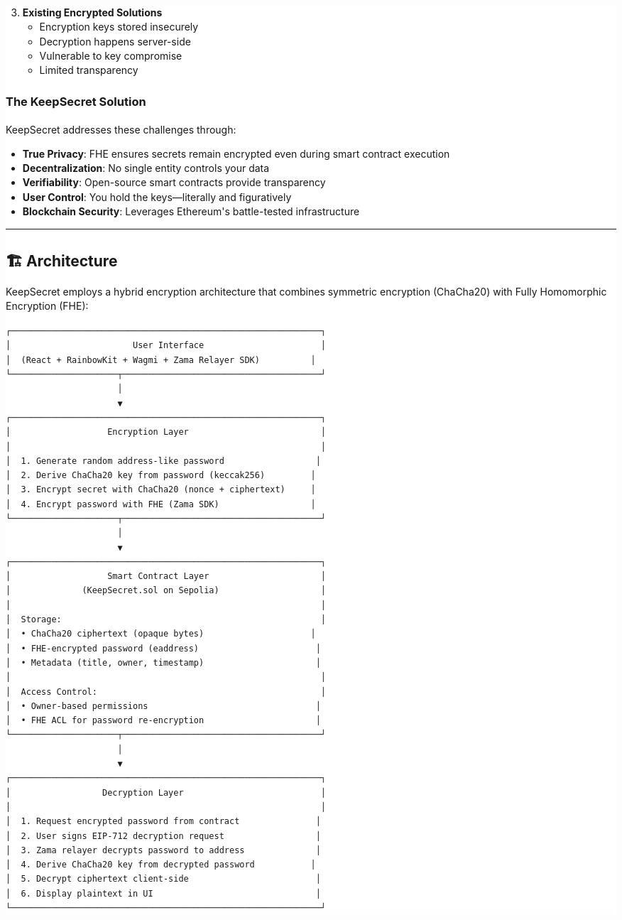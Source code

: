 3. **Existing Encrypted Solutions**
   - Encryption keys stored insecurely
   - Decryption happens server-side
   - Vulnerable to key compromise
   - Limited transparency

### The KeepSecret Solution

KeepSecret addresses these challenges through:

- **True Privacy**: FHE ensures secrets remain encrypted even during smart contract execution
- **Decentralization**: No single entity controls your data
- **Verifiability**: Open-source smart contracts provide transparency
- **User Control**: You hold the keys—literally and figuratively
- **Blockchain Security**: Leverages Ethereum's battle-tested infrastructure

---

## 🏗️ Architecture

KeepSecret employs a hybrid encryption architecture that combines symmetric encryption (ChaCha20) with Fully Homomorphic Encryption (FHE):

```
┌─────────────────────────────────────────────────────────────┐
│                        User Interface                       │
│  (React + RainbowKit + Wagmi + Zama Relayer SDK)          │
└─────────────────────┬───────────────────────────────────────┘
                      │
                      ▼
┌─────────────────────────────────────────────────────────────┐
│                   Encryption Layer                          │
│                                                             │
│  1. Generate random address-like password                  │
│  2. Derive ChaCha20 key from password (keccak256)         │
│  3. Encrypt secret with ChaCha20 (nonce + ciphertext)     │
│  4. Encrypt password with FHE (Zama SDK)                  │
└─────────────────────┬───────────────────────────────────────┘
                      │
                      ▼
┌─────────────────────────────────────────────────────────────┐
│                   Smart Contract Layer                      │
│              (KeepSecret.sol on Sepolia)                    │
│                                                             │
│  Storage:                                                   │
│  • ChaCha20 ciphertext (opaque bytes)                     │
│  • FHE-encrypted password (eaddress)                       │
│  • Metadata (title, owner, timestamp)                      │
│                                                             │
│  Access Control:                                            │
│  • Owner-based permissions                                 │
│  • FHE ACL for password re-encryption                      │
└─────────────────────┬───────────────────────────────────────┘
                      │
                      ▼
┌─────────────────────────────────────────────────────────────┐
│                  Decryption Layer                           │
│                                                             │
│  1. Request encrypted password from contract               │
│  2. User signs EIP-712 decryption request                  │
│  3. Zama relayer decrypts password to address              │
│  4. Derive ChaCha20 key from decrypted password           │
│  5. Decrypt ciphertext client-side                         │
│  6. Display plaintext in UI                                │
└─────────────────────────────────────────────────────────────┘
```
